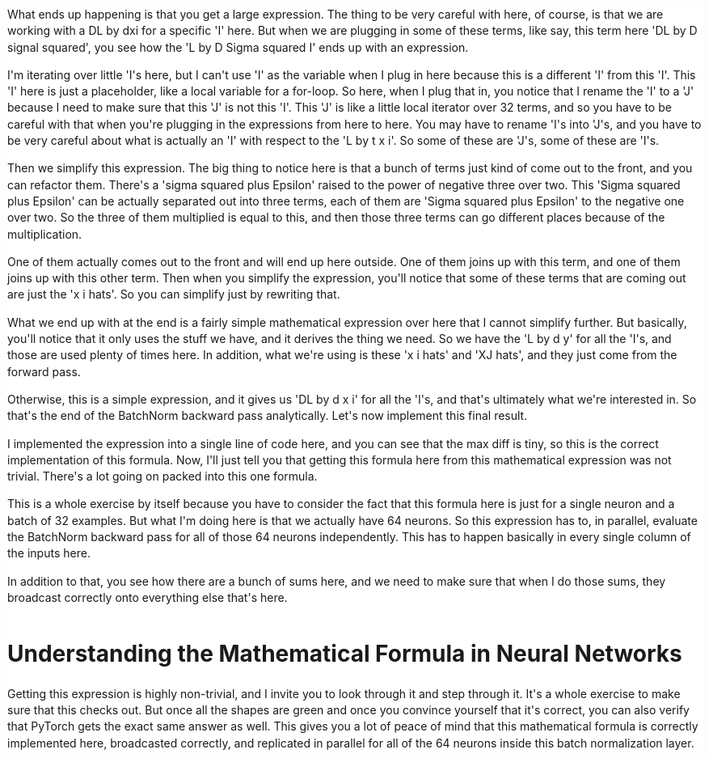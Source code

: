 What ends up happening is that you get a large expression. The thing to be very careful with here, of course, is that we are working with a DL by dxi for a specific 'I' here. But when we are plugging in some of these terms, like say, this term here 'DL by D signal squared', you see how the 'L by D Sigma squared I' ends up with an expression. 

I'm iterating over little 'I's here, but I can't use 'I' as the variable when I plug in here because this is a different 'I' from this 'I'. This 'I' here is just a placeholder, like a local variable for a for-loop. So here, when I plug that in, you notice that I rename the 'I' to a 'J' because I need to make sure that this 'J' is not this 'I'. This 'J' is like a little local iterator over 32 terms, and so you have to be careful with that when you're plugging in the expressions from here to here. You may have to rename 'I's into 'J's, and you have to be very careful about what is actually an 'I' with respect to the 'L by t x i'. So some of these are 'J's, some of these are 'I's.

Then we simplify this expression. The big thing to notice here is that a bunch of terms just kind of come out to the front, and you can refactor them. There's a 'sigma squared plus Epsilon' raised to the power of negative three over two. This 'Sigma squared plus Epsilon' can be actually separated out into three terms, each of them are 'Sigma squared plus Epsilon' to the negative one over two. So the three of them multiplied is equal to this, and then those three terms can go different places because of the multiplication. 

One of them actually comes out to the front and will end up here outside. One of them joins up with this term, and one of them joins up with this other term. Then when you simplify the expression, you'll notice that some of these terms that are coming out are just the 'x i hats'. So you can simplify just by rewriting that.

What we end up with at the end is a fairly simple mathematical expression over here that I cannot simplify further. But basically, you'll notice that it only uses the stuff we have, and it derives the thing we need. So we have the 'L by d y' for all the 'I's, and those are used plenty of times here. In addition, what we're using is these 'x i hats' and 'XJ hats', and they just come from the forward pass. 

Otherwise, this is a simple expression, and it gives us 'DL by d x i' for all the 'I's, and that's ultimately what we're interested in. So that's the end of the BatchNorm backward pass analytically. Let's now implement this final result.

I implemented the expression into a single line of code here, and you can see that the max diff is tiny, so this is the correct implementation of this formula. Now, I'll just tell you that getting this formula here from this mathematical expression was not trivial. There's a lot going on packed into this one formula. 

This is a whole exercise by itself because you have to consider the fact that this formula here is just for a single neuron and a batch of 32 examples. But what I'm doing here is that we actually have 64 neurons. So this expression has to, in parallel, evaluate the BatchNorm backward pass for all of those 64 neurons independently. This has to happen basically in every single column of the inputs here. 

In addition to that, you see how there are a bunch of sums here, and we need to make sure that when I do those sums, they broadcast correctly onto everything else that's here.
# Understanding the Mathematical Formula in Neural Networks

Getting this expression is highly non-trivial, and I invite you to look through it and step through it. It's a whole exercise to make sure that this checks out. But once all the shapes are green and once you convince yourself that it's correct, you can also verify that PyTorch gets the exact same answer as well. This gives you a lot of peace of mind that this mathematical formula is correctly implemented here, broadcasted correctly, and replicated in parallel for all of the 64 neurons inside this batch normalization layer.
